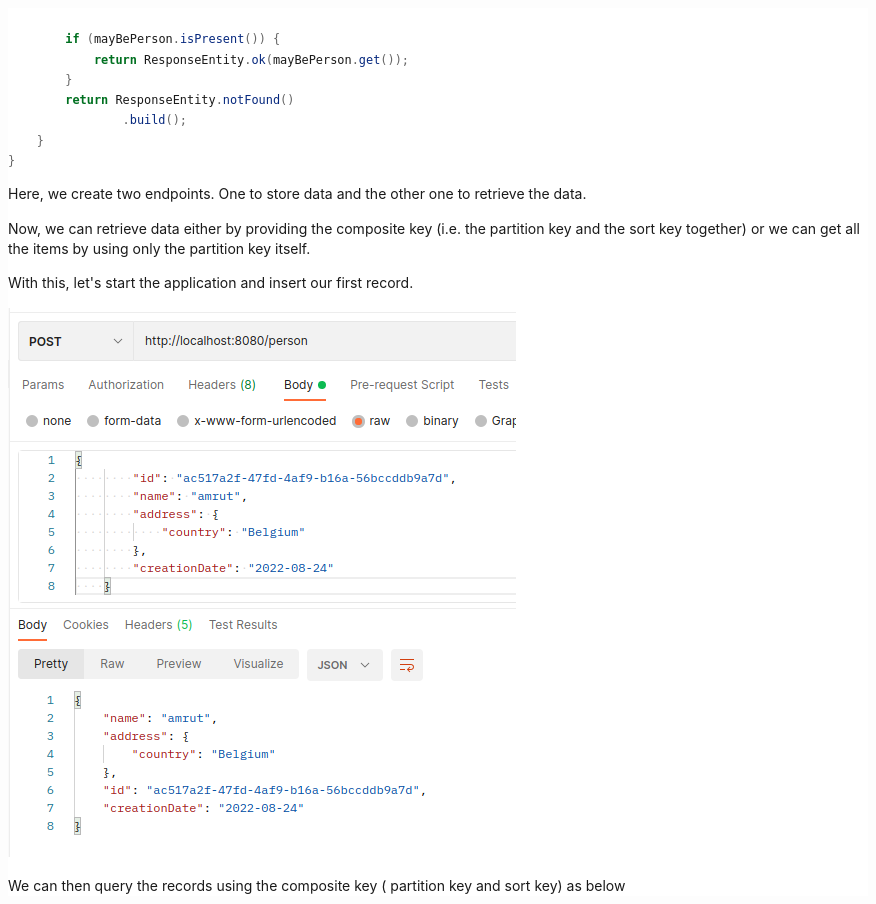 ```java

        if (mayBePerson.isPresent()) {
            return ResponseEntity.ok(mayBePerson.get());
        }
        return ResponseEntity.notFound()
                .build();
    }
}
```

<AdsFlows id="adflow5" slot="9474283966" />

Here, we create two endpoints. One to store data and the other one to retrieve the data.

Now, we can retrieve data either by providing the composite key (i.e. the partition key and the sort key together) or we can get all the items by using only the partition key itself.

With this, let's start the application and insert our first record.

![dynamodb item insert](/static/images/2022/spring-boot-dynamodb/dynamodb-insert.png)

We can then query the records using the composite key ( partition key and sort key) as below

